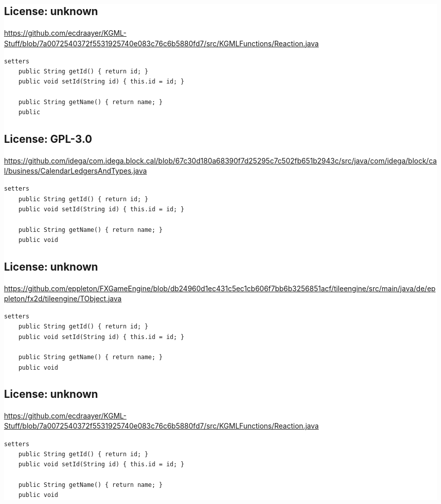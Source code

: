 
## License: unknown
https://github.com/ecdraayer/KGML-Stuff/blob/7a0072540372f5531925740e083c76c6b5880fd7/src/KGMLFunctions/Reaction.java

```
setters
    public String getId() { return id; }
    public void setId(String id) { this.id = id; }

    public String getName() { return name; }
    public
```


## License: GPL-3.0
https://github.com/idega/com.idega.block.cal/blob/67c30d180a68390f7d25295c7c502fb651b2943c/src/java/com/idega/block/cal/business/CalendarLedgersAndTypes.java

```
setters
    public String getId() { return id; }
    public void setId(String id) { this.id = id; }

    public String getName() { return name; }
    public void
```


## License: unknown
https://github.com/eppleton/FXGameEngine/blob/db24960d1ec431c5ec1cb606f7bb6b3256851acf/tileengine/src/main/java/de/eppleton/fx2d/tileengine/TObject.java

```
setters
    public String getId() { return id; }
    public void setId(String id) { this.id = id; }

    public String getName() { return name; }
    public void
```


## License: unknown
https://github.com/ecdraayer/KGML-Stuff/blob/7a0072540372f5531925740e083c76c6b5880fd7/src/KGMLFunctions/Reaction.java

```
setters
    public String getId() { return id; }
    public void setId(String id) { this.id = id; }

    public String getName() { return name; }
    public void
```

